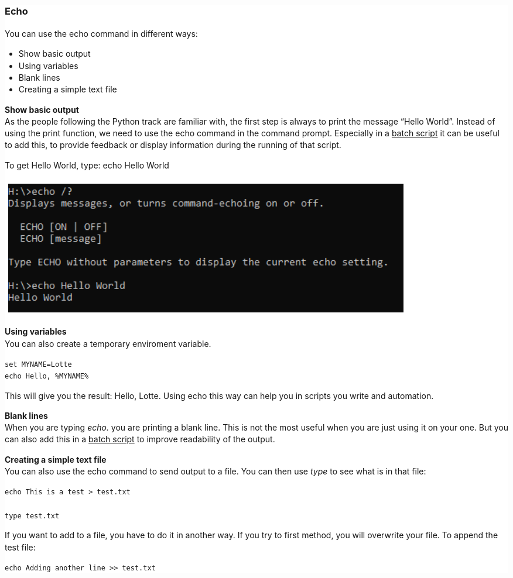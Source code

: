   ### Echo <br/>
You can use the echo command in different ways:
* Show basic output
* Using variables
* Blank lines
* Creating a simple text file

**Show basic output** <br/>
As the people following the Python track are familiar with, the first step is always to print the message “Hello World”. Instead of using the print function, we need to use the echo command in the command prompt. Especially in a [batch script](#Batch) it can be useful to add this, to provide feedback or display information during the running of that script.

To get Hello World, type: echo Hello World

![Echo](https://github.com/Lotte-W/Bits-and-Bots-study-group/blob/main/2025/Command-Line%20Interface/cli_guide_images/echo.png)

**Using variables** <br/>
You can also create a temporary enviroment variable. 
```
set MYNAME=Lotte
echo Hello, %MYNAME%
```
This will give you the result: Hello, Lotte. Using echo this way can help you in scripts you write and automation. 

**Blank lines** <br/>
When you are typing *echo.* you are printing a blank line. This is not the most useful when you are just using it on your one. But you can also add this in a [batch script](#Batch) to improve readability of the output.

**Creating a simple text file** <br/>
You can also use the echo command to send output to a file. You can then use *type* to see what is in that file:
```
echo This is a test > test.txt

type test.txt
```

If you want to add to a file, you have to do it in another way. If you try to first method, you will overwrite your file. To append the test file:
```
echo Adding another line >> test.txt
```
